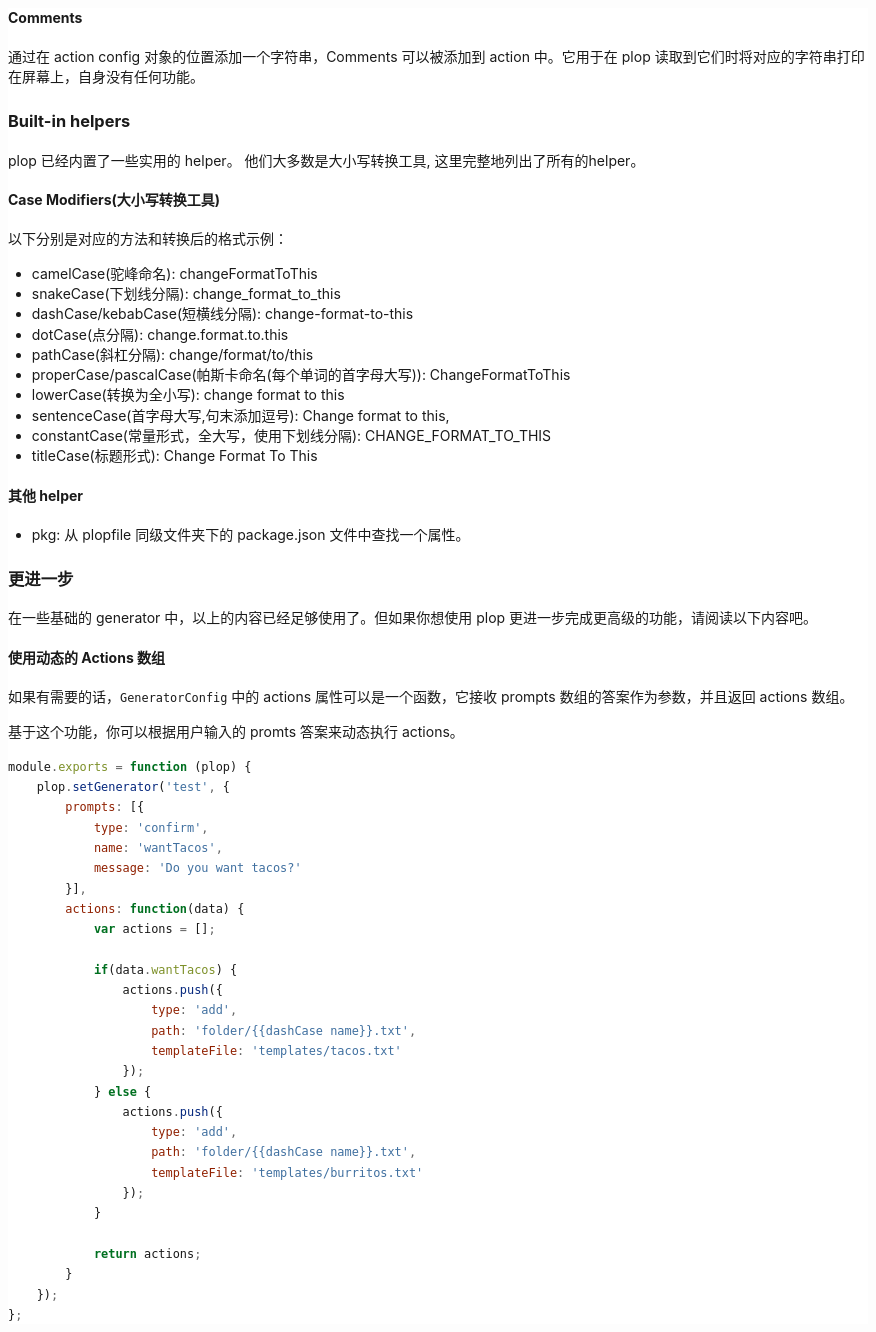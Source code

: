 #### Comments

通过在 action config 对象的位置添加一个字符串，Comments 可以被添加到 action 中。它用于在 plop 读取到它们时将对应的字符串打印在屏幕上，自身没有任何功能。

### Built-in helpers

plop 已经内置了一些实用的 helper。 他们大多数是大小写转换工具, 这里完整地列出了所有的helper。

#### Case Modifiers(大小写转换工具)

以下分别是对应的方法和转换后的格式示例：

- camelCase(驼峰命名): changeFormatToThis
- snakeCase(下划线分隔): change_format_to_this
- dashCase/kebabCase(短横线分隔): change-format-to-this
- dotCase(点分隔): change.format.to.this
- pathCase(斜杠分隔): change/format/to/this
- properCase/pascalCase(帕斯卡命名(每个单词的首字母大写)): ChangeFormatToThis
- lowerCase(转换为全小写): change format to this
- sentenceCase(首字母大写,句末添加逗号): Change format to this,
- constantCase(常量形式，全大写，使用下划线分隔): CHANGE_FORMAT_TO_THIS
- titleCase(标题形式): Change Format To This

#### 其他 helper

- pkg: 从 plopfile 同级文件夹下的 package.json 文件中查找一个属性。

### 更进一步

在一些基础的 generator 中，以上的内容已经足够使用了。但如果你想使用 plop 更进一步完成更高级的功能，请阅读以下内容吧。

#### 使用动态的 Actions 数组

如果有需要的话，`GeneratorConfig` 中的 actions 属性可以是一个函数，它接收 prompts 数组的答案作为参数，并且返回 actions 数组。

基于这个功能，你可以根据用户输入的 promts 答案来动态执行 actions。

```js
module.exports = function (plop) {
	plop.setGenerator('test', {
		prompts: [{
			type: 'confirm',
			name: 'wantTacos',
			message: 'Do you want tacos?'
		}],
		actions: function(data) {
			var actions = [];

			if(data.wantTacos) {
				actions.push({
					type: 'add',
					path: 'folder/{{dashCase name}}.txt',
					templateFile: 'templates/tacos.txt'
				});
			} else {
				actions.push({
					type: 'add',
					path: 'folder/{{dashCase name}}.txt',
					templateFile: 'templates/burritos.txt'
				});
			}

			return actions;
		}
	});
};
```
